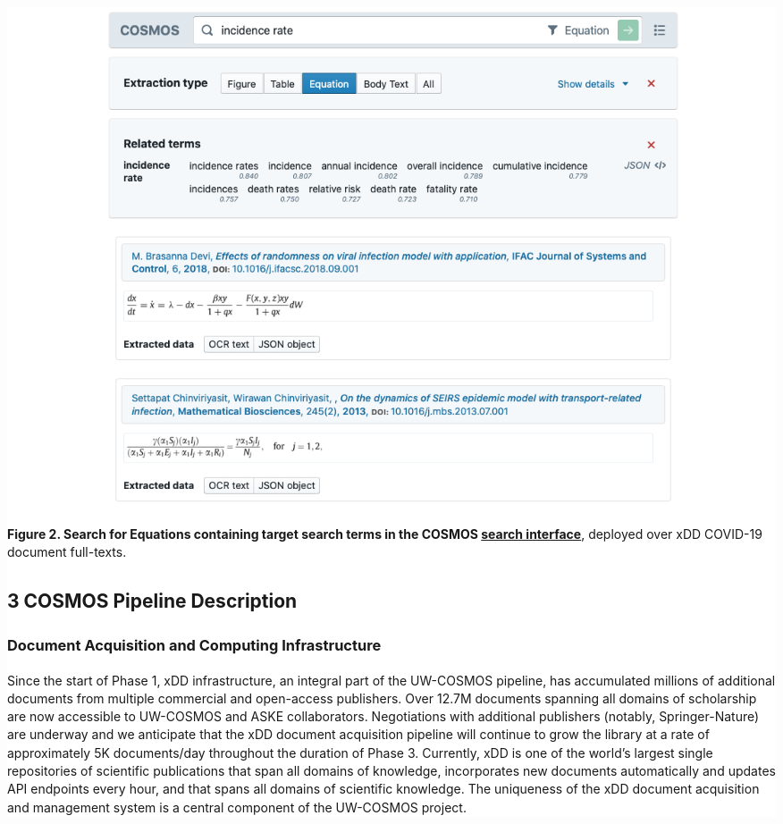 <p align ="center"><img src="images/cosmos_eqn.png" alt="cosmos equations" width="650"/></p>
<p><b>Figure 2. Search for Equations containing target search terms in the COSMOS <a href='https://cosmos.wisc.edu/sets/covid/?backend=Anserini&query=incidence%20rate&type=Figure'>search interface</a></b>, deployed over xDD COVID-19 document full-texts.</p>

## 3 COSMOS Pipeline Description
### Document Acquisition and Computing Infrastructure
Since the start of Phase 1, xDD infrastructure, an integral part of the UW-COSMOS pipeline, has accumulated millions of additional documents from multiple commercial and open-access publishers. Over 12.7M documents spanning all domains of scholarship are now accessible to UW-COSMOS and ASKE collaborators. Negotiations with additional publishers (notably, Springer-Nature) are underway and we anticipate that the xDD document acquisition pipeline will continue to grow the library at a rate of approximately 5K documents/day throughout the duration of Phase 3. Currently, xDD is one of the world’s largest single repositories of scientific publications that span all domains of knowledge, incorporates new documents automatically and updates API endpoints every hour, and that spans all domains of scientific knowledge. The uniqueness of the xDD document acquisition and management system is a central component of the UW-COSMOS project.
